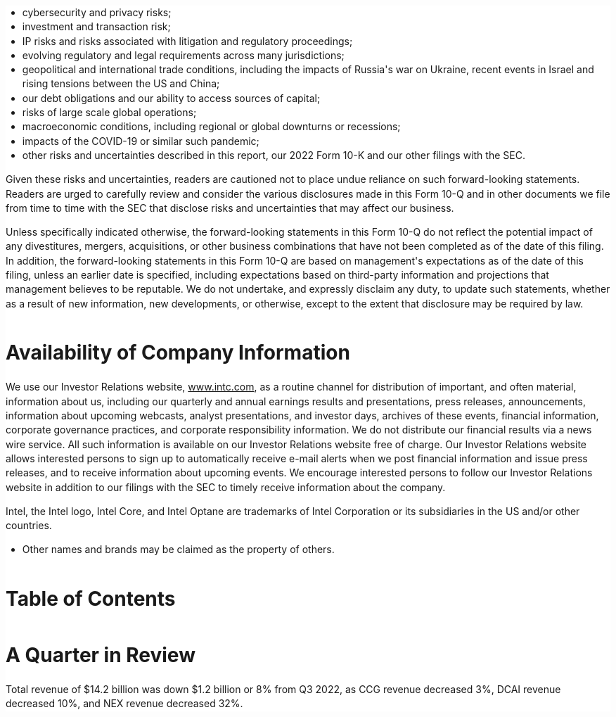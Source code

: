 - cybersecurity and privacy risks;
- investment and transaction risk;
- IP risks and risks associated with litigation and regulatory proceedings;
- evolving regulatory and legal requirements across many jurisdictions;
- geopolitical and international trade conditions, including the impacts of Russia's war on Ukraine, recent events in Israel and rising tensions between the US and China;
- our debt obligations and our ability to access sources of capital;
- risks of large scale global operations;
- macroeconomic conditions, including regional or global downturns or recessions;
- impacts of the COVID-19 or similar such pandemic;
- other risks and uncertainties described in this report, our 2022 Form 10-K and our other filings with the SEC.

Given these risks and uncertainties, readers are cautioned not to place undue reliance on such forward-looking statements. Readers are urged to carefully review and consider the various disclosures made in this Form 10-Q and in other documents we file from time to time with the SEC that disclose risks and uncertainties that may affect our business.

Unless specifically indicated otherwise, the forward-looking statements in this Form 10-Q do not reflect the potential impact of any divestitures, mergers, acquisitions, or other business combinations that have not been completed as of the date of this filing. In addition, the forward-looking statements in this Form 10-Q are based on management's expectations as of the date of this filing, unless an earlier date is specified, including expectations based on third-party information and projections that management believes to be reputable. We do not undertake, and expressly disclaim any duty, to update such statements, whether as a result of new information, new developments, or otherwise, except to the extent that disclosure may be required by law.

# Availability of Company Information

We use our Investor Relations website, www.intc.com, as a routine channel for distribution of important, and often material, information about us, including our quarterly and annual earnings results and presentations, press releases, announcements, information about upcoming webcasts, analyst presentations, and investor days, archives of these events, financial information, corporate governance practices, and corporate responsibility information. We do not distribute our financial results via a news wire service. All such information is available on our Investor Relations website free of charge. Our Investor Relations website allows interested persons to sign up to automatically receive e-mail alerts when we post financial information and issue press releases, and to receive information about upcoming events. We encourage interested persons to follow our Investor Relations website in addition to our filings with the SEC to timely receive information about the company.

Intel, the Intel logo, Intel Core, and Intel Optane are trademarks of Intel Corporation or its subsidiaries in the US and/or other countries.

* Other names and brands may be claimed as the property of others.
# Table of Contents

# A Quarter in Review

Total revenue of $14.2 billion was down $1.2 billion or 8% from Q3 2022, as CCG revenue decreased 3%, DCAI revenue decreased 10%, and NEX revenue decreased 32%.

